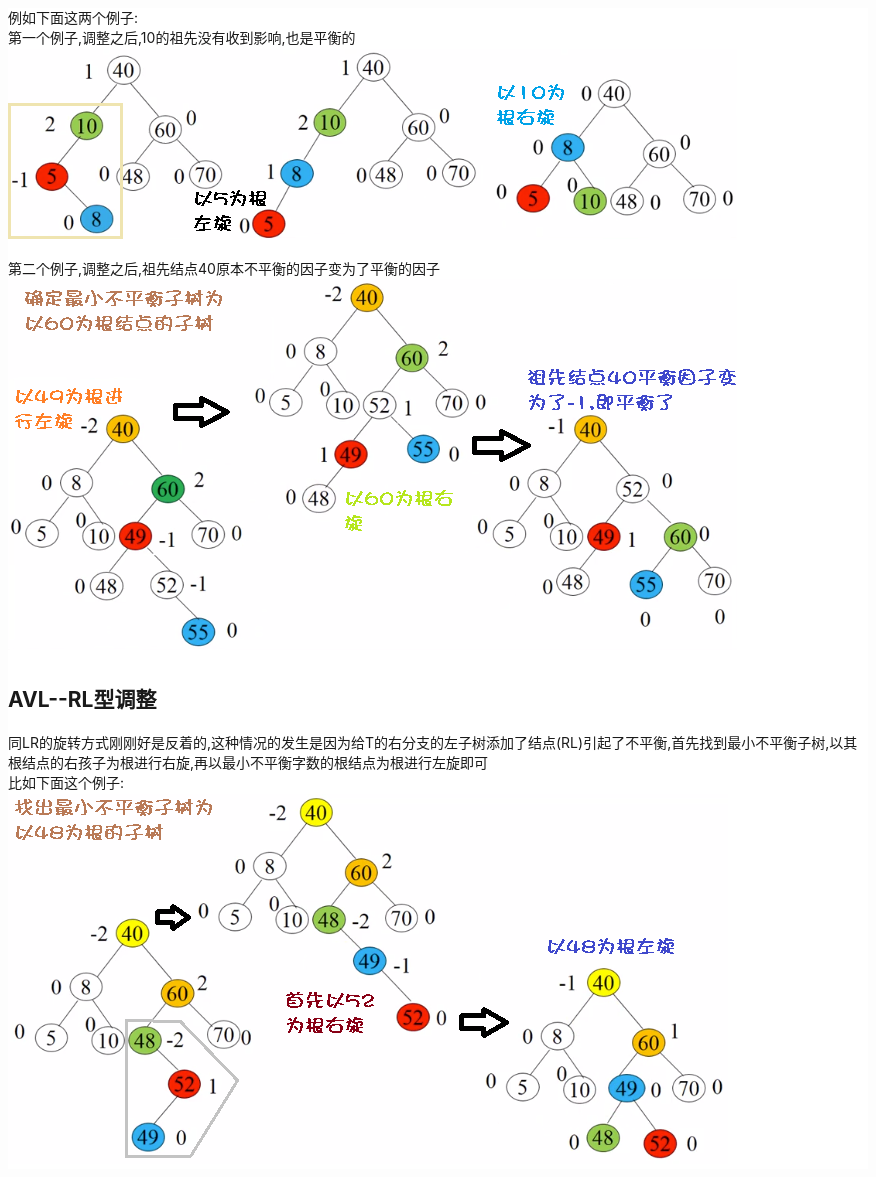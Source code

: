 例如下面这两个例子:<br>
第一个例子,调整之后,10的祖先没有收到影响,也是平衡的<br>
![F20](https://github.com/CyberYui/DataStructures/blob/master/C/SearchTree/SearchTreeG20.png)<br>

第二个例子,调整之后,祖先结点40原本不平衡的因子变为了平衡的因子<br>
![F21](https://github.com/CyberYui/DataStructures/blob/master/C/SearchTree/SearchTreeG21.png)<br>

AVL--RL型调整
--------
同LR的旋转方式刚刚好是反着的,这种情况的发生是因为给T的右分支的左子树添加了结点(RL)引起了不平衡,首先找到最小不平衡子树,以其根结点的右孩子为根进行右旋,再以最小不平衡字数的根结点为根进行左旋即可<br>
比如下面这个例子:<br>
![F22](https://github.com/CyberYui/DataStructures/blob/master/C/SearchTree/SearchTreeG22.png)<br>